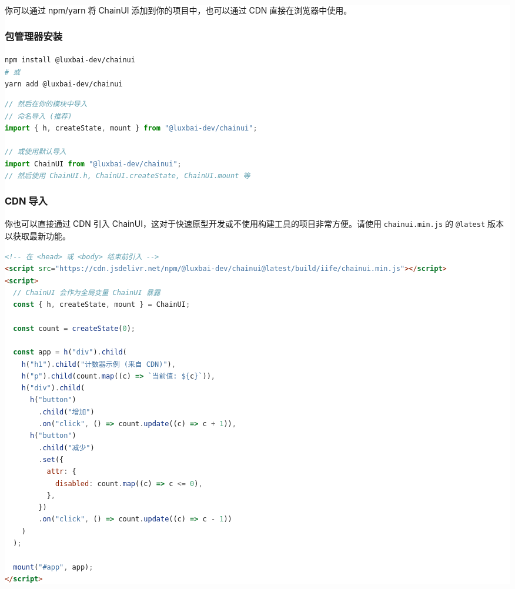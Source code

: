 你可以通过 npm/yarn 将 ChainUI 添加到你的项目中，也可以通过 CDN 直接在浏览器中使用。

### 包管理器安装

```bash
npm install @luxbai-dev/chainui
# 或
yarn add @luxbai-dev/chainui
```

```javascript
// 然后在你的模块中导入
// 命名导入 (推荐)
import { h, createState, mount } from "@luxbai-dev/chainui";

// 或使用默认导入
import ChainUI from "@luxbai-dev/chainui";
// 然后使用 ChainUI.h, ChainUI.createState, ChainUI.mount 等
```

### CDN 导入

你也可以直接通过 CDN 引入 ChainUI，这对于快速原型开发或不使用构建工具的项目非常方便。请使用 `chainui.min.js` 的 `@latest` 版本以获取最新功能。

```html
<!-- 在 <head> 或 <body> 结束前引入 -->
<script src="https://cdn.jsdelivr.net/npm/@luxbai-dev/chainui@latest/build/iife/chainui.min.js"></script>
<script>
  // ChainUI 会作为全局变量 ChainUI 暴露
  const { h, createState, mount } = ChainUI;

  const count = createState(0);

  const app = h("div").child(
    h("h1").child("计数器示例 (来自 CDN)"),
    h("p").child(count.map((c) => `当前值: ${c}`)),
    h("div").child(
      h("button")
        .child("增加")
        .on("click", () => count.update((c) => c + 1)),
      h("button")
        .child("减少")
        .set({
          attr: {
            disabled: count.map((c) => c <= 0),
          },
        })
        .on("click", () => count.update((c) => c - 1))
    )
  );

  mount("#app", app);
</script>
```
